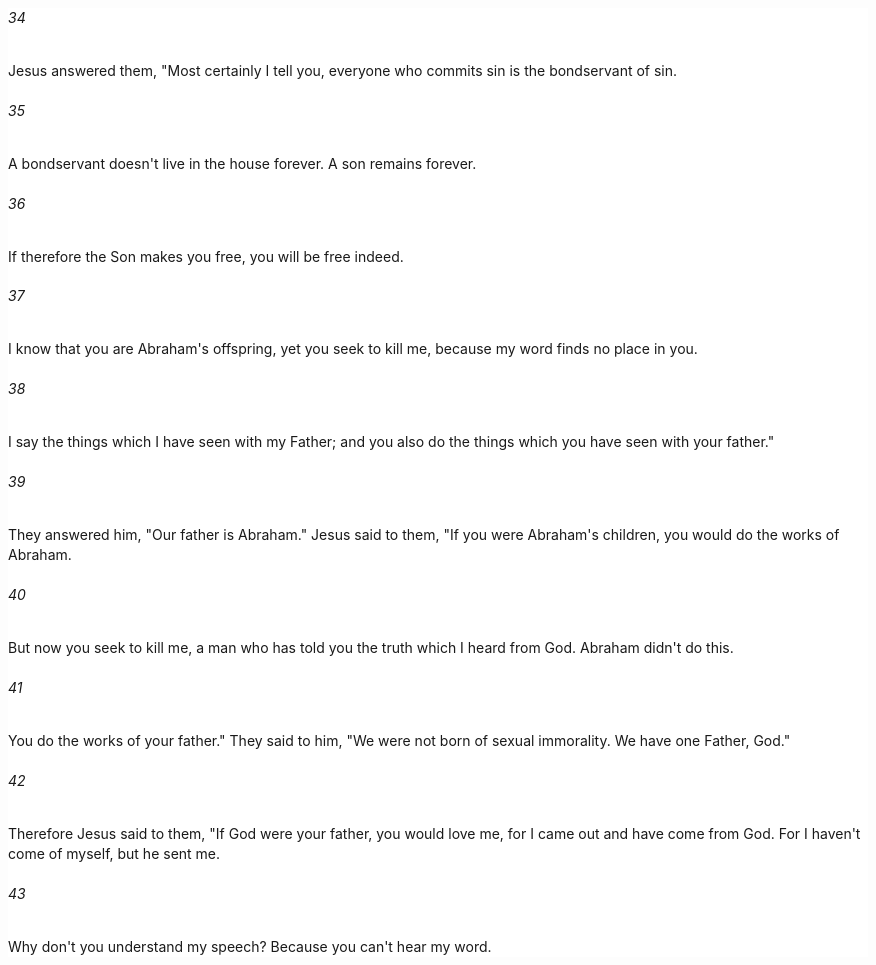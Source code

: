 ###### 34 

Jesus answered them, "Most certainly I tell you, everyone who commits sin is the bondservant of sin. 



###### 35 

A bondservant doesn't live in the house forever. A son remains forever. 



###### 36 

If therefore the Son makes you free, you will be free indeed. 



###### 37 

I know that you are Abraham's offspring, yet you seek to kill me, because my word finds no place in you. 



###### 38 

I say the things which I have seen with my Father; and you also do the things which you have seen with your father." 



###### 39 

They answered him, "Our father is Abraham." Jesus said to them, "If you were Abraham's children, you would do the works of Abraham. 



###### 40 

But now you seek to kill me, a man who has told you the truth which I heard from God. Abraham didn't do this. 



###### 41 

You do the works of your father." They said to him, "We were not born of sexual immorality. We have one Father, God." 



###### 42 

Therefore Jesus said to them, "If God were your father, you would love me, for I came out and have come from God. For I haven't come of myself, but he sent me. 



###### 43 

Why don't you understand my speech? Because you can't hear my word. 


